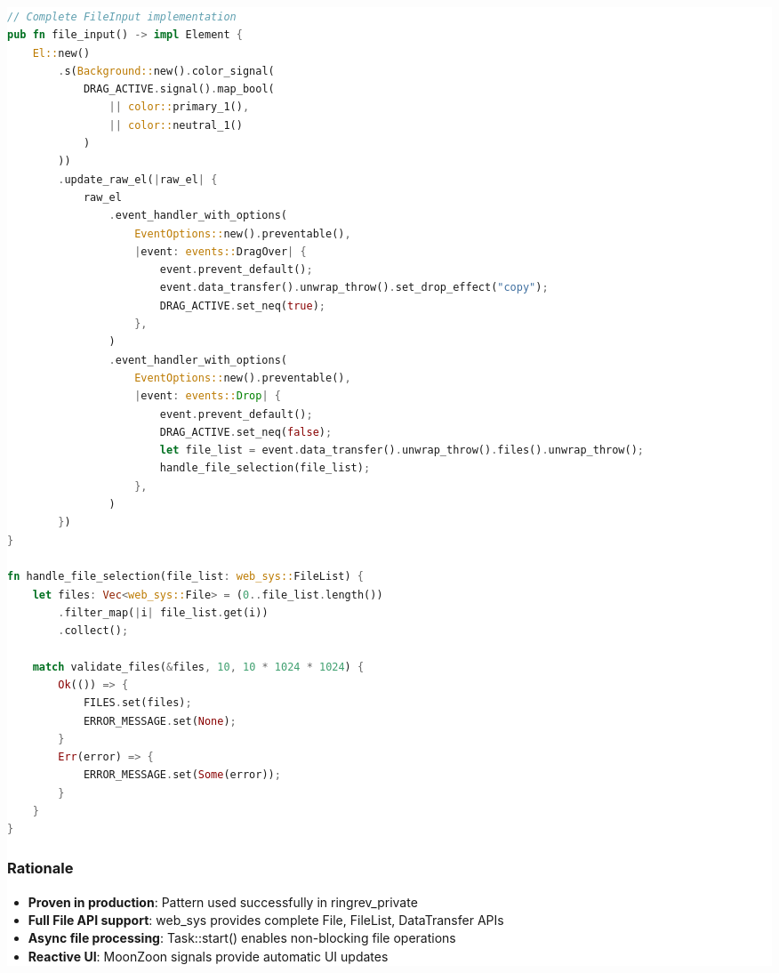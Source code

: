 ```rust
// Complete FileInput implementation
pub fn file_input() -> impl Element {
    El::new()
        .s(Background::new().color_signal(
            DRAG_ACTIVE.signal().map_bool(
                || color::primary_1(),
                || color::neutral_1()
            )
        ))
        .update_raw_el(|raw_el| {
            raw_el
                .event_handler_with_options(
                    EventOptions::new().preventable(),
                    |event: events::DragOver| {
                        event.prevent_default();
                        event.data_transfer().unwrap_throw().set_drop_effect("copy");
                        DRAG_ACTIVE.set_neq(true);
                    },
                )
                .event_handler_with_options(
                    EventOptions::new().preventable(),
                    |event: events::Drop| {
                        event.prevent_default();
                        DRAG_ACTIVE.set_neq(false);
                        let file_list = event.data_transfer().unwrap_throw().files().unwrap_throw();
                        handle_file_selection(file_list);
                    },
                )
        })
}

fn handle_file_selection(file_list: web_sys::FileList) {
    let files: Vec<web_sys::File> = (0..file_list.length())
        .filter_map(|i| file_list.get(i))
        .collect();

    match validate_files(&files, 10, 10 * 1024 * 1024) {
        Ok(()) => {
            FILES.set(files);
            ERROR_MESSAGE.set(None);
        }
        Err(error) => {
            ERROR_MESSAGE.set(Some(error));
        }
    }
}
```

### Rationale
- **Proven in production**: Pattern used successfully in ringrev_private
- **Full File API support**: web_sys provides complete File, FileList, DataTransfer APIs
- **Async file processing**: Task::start() enables non-blocking file operations
- **Reactive UI**: MoonZoon signals provide automatic UI updates
